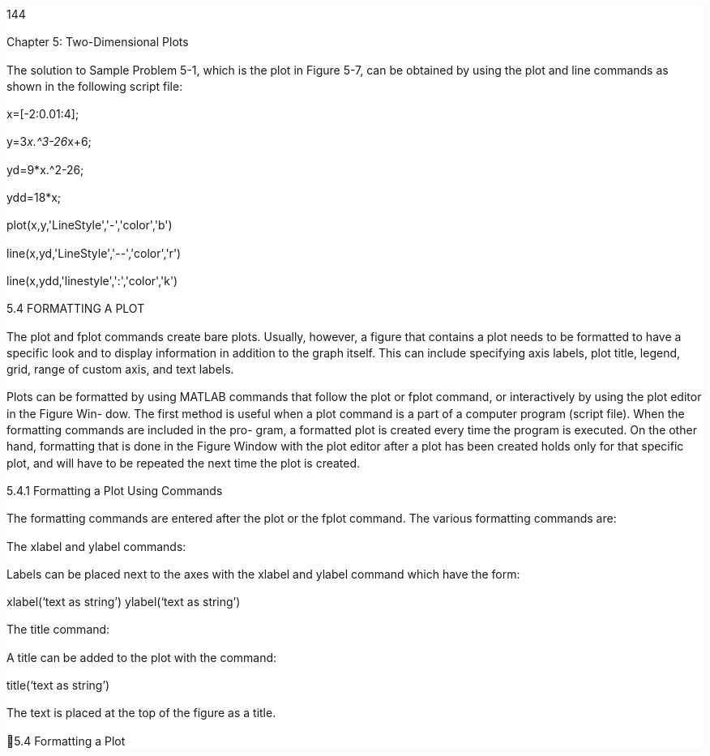 144

Chapter 5: Two-Dimensional Plots

The solution to Sample Problem 5-1, which is the plot in Figure 5-7, can be
obtained  by  using  the  plot  and  line  commands  as  shown  in  the  following
script file:

x=[-2:0.01:4];

y=3*x.^3-26*x+6;

yd=9*x.^2-26;

ydd=18*x;

plot(x,y,'LineStyle','-','color','b')

line(x,yd,'LineStyle','--','color','r')

line(x,ydd,'linestyle',':','color','k')

5.4 FORMATTING A PLOT

The plot and fplot commands create bare plots. Usually, however, a figure
that contains a plot needs to be formatted to have a specific look and to display
information  in  addition  to  the  graph  itself.  This  can  include  specifying  axis
labels, plot title, legend, grid, range of custom axis, and text labels.

Plots can be formatted by using MATLAB commands that follow the plot
or fplot command, or interactively by using the plot editor in the Figure Win-
dow. The first method is useful when a plot command is a part of a computer
program (script file). When the formatting commands are included in the pro-
gram,  a  formatted  plot  is  created  every  time  the  program  is  executed.  On  the
other hand, formatting that is done in the Figure Window with the plot editor
after a plot has been created holds only for that specific plot, and will have to be
repeated the next time the plot is created.

5.4.1 Formatting a Plot Using Commands

The formatting commands are entered after the plot or the fplot command.
The various formatting commands are:

The xlabel and ylabel commands:

Labels can be placed next to the axes with the xlabel and ylabel command
which have the form:

xlabel(‘text as string’)
ylabel(‘text as string’)

The title command:

A title can be added to the plot with the command:

title(‘text as string’)

The text is placed at the top of the figure as a title.

5.4 Formatting a Plot
